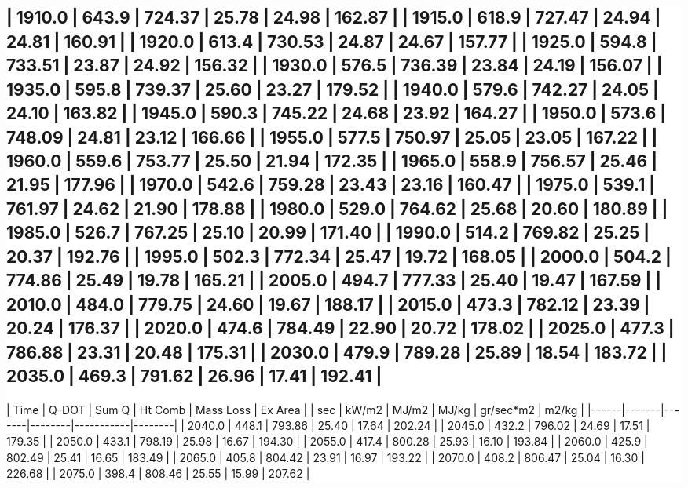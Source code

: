 | 1910.0 | 643.9 | 724.37 | 25.78 | 24.98 | 162.87 |
| 1915.0 | 618.9 | 727.47 | 24.94 | 24.81 | 160.91 |
| 1920.0 | 613.4 | 730.53 | 24.87 | 24.67 | 157.77 |
| 1925.0 | 594.8 | 733.51 | 23.87 | 24.92 | 156.32 |
| 1930.0 | 576.5 | 736.39 | 23.84 | 24.19 | 156.07 |
| 1935.0 | 595.8 | 739.37 | 25.60 | 23.27 | 179.52 |
| 1940.0 | 579.6 | 742.27 | 24.05 | 24.10 | 163.82 |
| 1945.0 | 590.3 | 745.22 | 24.68 | 23.92 | 164.27 |
| 1950.0 | 573.6 | 748.09 | 24.81 | 23.12 | 166.66 |
| 1955.0 | 577.5 | 750.97 | 25.05 | 23.05 | 167.22 |
| 1960.0 | 559.6 | 753.77 | 25.50 | 21.94 | 172.35 |
| 1965.0 | 558.9 | 756.57 | 25.46 | 21.95 | 177.96 |
| 1970.0 | 542.6 | 759.28 | 23.43 | 23.16 | 160.47 |
| 1975.0 | 539.1 | 761.97 | 24.62 | 21.90 | 178.88 |
| 1980.0 | 529.0 | 764.62 | 25.68 | 20.60 | 180.89 |
| 1985.0 | 526.7 | 767.25 | 25.10 | 20.99 | 171.40 |
| 1990.0 | 514.2 | 769.82 | 25.25 | 20.37 | 192.76 |
| 1995.0 | 502.3 | 772.34 | 25.47 | 19.72 | 168.05 |
| 2000.0 | 504.2 | 774.86 | 25.49 | 19.78 | 165.21 |
| 2005.0 | 494.7 | 777.33 | 25.40 | 19.47 | 167.59 |
| 2010.0 | 484.0 | 779.75 | 24.60 | 19.67 | 188.17 |
| 2015.0 | 473.3 | 782.12 | 23.39 | 20.24 | 176.37 |
| 2020.0 | 474.6 | 784.49 | 22.90 | 20.72 | 178.02 |
| 2025.0 | 477.3 | 786.88 | 23.31 | 20.48 | 175.31 |
| 2030.0 | 479.9 | 789.28 | 25.89 | 18.54 | 183.72 |
| 2035.0 | 469.3 | 791.62 | 26.96 | 17.41 | 192.41 |
---
| Time | Q-DOT | Sum Q | Ht Comb | Mass Loss | Ex Area |
| sec | kW/m2 | MJ/m2 | MJ/kg | gr/sec*m2 | m2/kg |
|------|-------|-------|--------|-----------|--------|
| 2040.0 | 448.1 | 793.86 | 25.40 | 17.64 | 202.24 |
| 2045.0 | 432.2 | 796.02 | 24.69 | 17.51 | 179.35 |
| 2050.0 | 433.1 | 798.19 | 25.98 | 16.67 | 194.30 |
| 2055.0 | 417.4 | 800.28 | 25.93 | 16.10 | 193.84 |
| 2060.0 | 425.9 | 802.49 | 25.41 | 16.65 | 183.49 |
| 2065.0 | 405.8 | 804.42 | 23.91 | 16.97 | 193.22 |
| 2070.0 | 408.2 | 806.47 | 25.04 | 16.30 | 226.68 |
| 2075.0 | 398.4 | 808.46 | 25.55 | 15.99 | 207.62 |